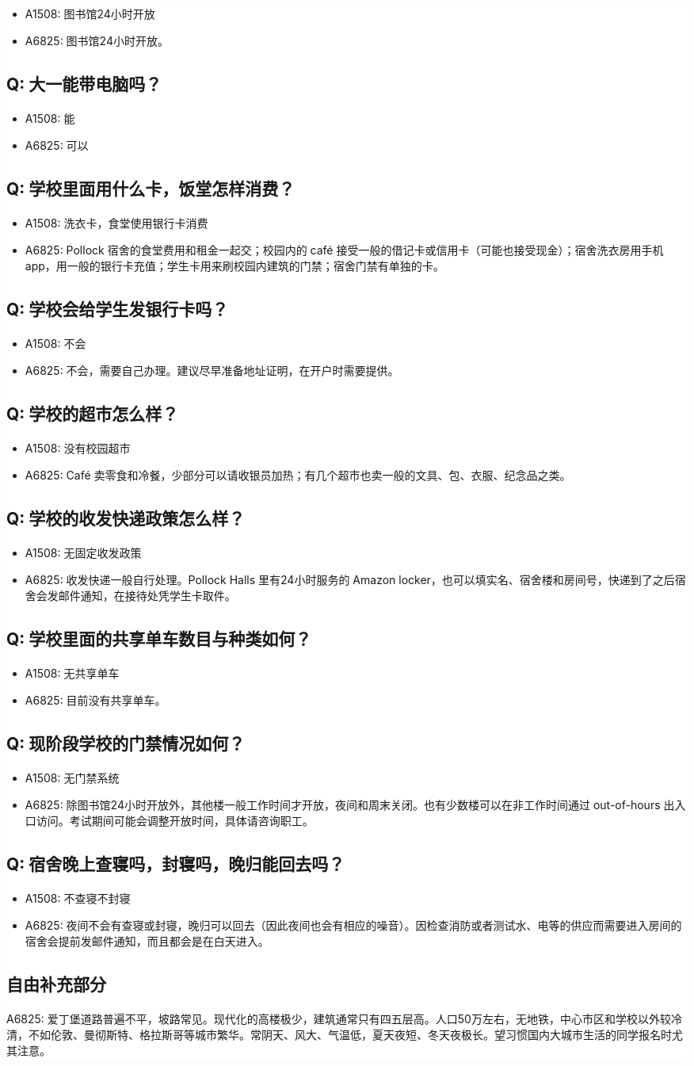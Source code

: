 - A1508: 图书馆24小时开放

- A6825: 图书馆24小时开放。

## Q: 大一能带电脑吗？

- A1508: 能

- A6825: 可以

## Q: 学校里面用什么卡，饭堂怎样消费？

- A1508: 洗衣卡，食堂使用银行卡消费

- A6825: Pollock 宿舍的食堂费用和租金一起交；校园内的 café 接受一般的借记卡或信用卡（可能也接受现金）；宿舍洗衣房用手机 app，用一般的银行卡充值；学生卡用来刷校园内建筑的门禁；宿舍门禁有单独的卡。

## Q: 学校会给学生发银行卡吗？

- A1508: 不会

- A6825: 不会，需要自己办理。建议尽早准备地址证明，在开户时需要提供。

## Q: 学校的超市怎么样？

- A1508: 没有校园超市

- A6825: Café 卖零食和冷餐，少部分可以请收银员加热；有几个超市也卖一般的文具、包、衣服、纪念品之类。

## Q: 学校的收发快递政策怎么样？

- A1508: 无固定收发政策

- A6825: 收发快递一般自行处理。Pollock Halls 里有24小时服务的 Amazon locker，也可以填实名、宿舍楼和房间号，快递到了之后宿舍会发邮件通知，在接待处凭学生卡取件。

## Q: 学校里面的共享单车数目与种类如何？

- A1508: 无共享单车

- A6825: 目前没有共享单车。

## Q: 现阶段学校的门禁情况如何？

- A1508: 无门禁系统

- A6825: 除图书馆24小时开放外，其他楼一般工作时间才开放，夜间和周末关闭。也有少数楼可以在非工作时间通过 out-of-hours 出入口访问。考试期间可能会调整开放时间，具体请咨询职工。

## Q: 宿舍晚上查寝吗，封寝吗，晚归能回去吗？

- A1508: 不查寝不封寝

- A6825: 夜间不会有查寝或封寝，晚归可以回去（因此夜间也会有相应的噪音）。因检查消防或者测试水、电等的供应而需要进入房间的宿舍会提前发邮件通知，而且都会是在白天进入。

## 自由补充部分

A6825: 爱丁堡道路普遍不平，坡路常见。现代化的高楼极少，建筑通常只有四五层高。人口50万左右，无地铁，中心市区和学校以外较冷清，不如伦敦、曼彻斯特、格拉斯哥等城市繁华。常阴天、风大、气温低，夏天夜短、冬天夜极长。望习惯国内大城市生活的同学报名时尤其注意。